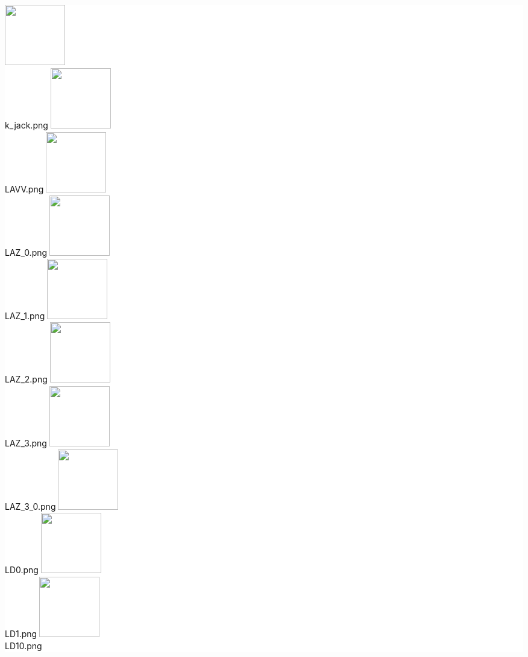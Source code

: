 <td valign="bottom">
<img src="./k_jack.png" width="100" height="100"><br>
k_jack.png
</td>

<td valign="bottom">
<img src="./LAVV.png" width="100" height="100"><br>
LAVV.png
</td>

<td valign="bottom">
<img src="./LAZ_0.png" width="100" height="100"><br>
LAZ_0.png
</td>

<td valign="bottom">
<img src="./LAZ_1.png" width="100" height="100"><br>
LAZ_1.png
</td>

</tr>
<tr>
<td valign="bottom">
<img src="./LAZ_2.png" width="100" height="100"><br>
LAZ_2.png
</td>

<td valign="bottom">
<img src="./LAZ_3.png" width="100" height="100"><br>
LAZ_3.png
</td>

<td valign="bottom">
<img src="./LAZ_3_0.png" width="100" height="100"><br>
LAZ_3_0.png
</td>

<td valign="bottom">
<img src="./LD0.png" width="100" height="100"><br>
LD0.png
</td>

<td valign="bottom">
<img src="./LD1.png" width="100" height="100"><br>
LD1.png
</td>

<td valign="bottom">
<img src="./LD10.png" width="100" height="100"><br>
LD10.png
</td>
